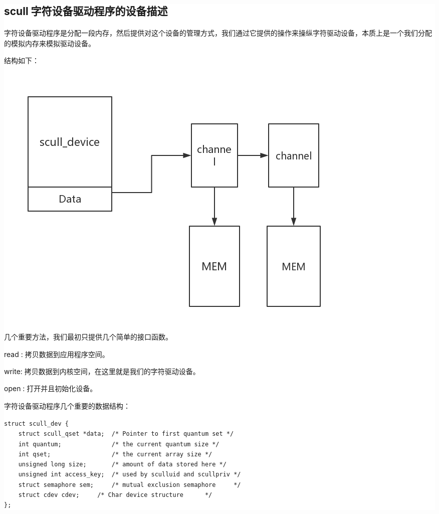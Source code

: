 ## scull 字符设备驱动程序的设备描述

字符设备驱动程序是分配一段内存，然后提供对这个设备的管理方式，我们通过它提供的操作来操纵字符驱动设备，本质上是一个我们分配的模拟内存来模拟驱动设备。

结构如下：


![ss](./image/scull_mem.png)



几个重要方法，我们最初只提供几个简单的接口函数。

read : 拷贝数据到应用程序空间。

write: 拷贝数据到内核空间，在这里就是我们的字符驱动设备。

open : 打开并且初始化设备。


字符设备驱动程序几个重要的数据结构：

```
struct scull_dev {
	struct scull_qset *data;  /* Pointer to first quantum set */
	int quantum;              /* the current quantum size */
	int qset;                 /* the current array size */
	unsigned long size;       /* amount of data stored here */
	unsigned int access_key;  /* used by sculluid and scullpriv */
	struct semaphore sem;     /* mutual exclusion semaphore     */
	struct cdev cdev;	  /* Char device structure		*/
};
```
